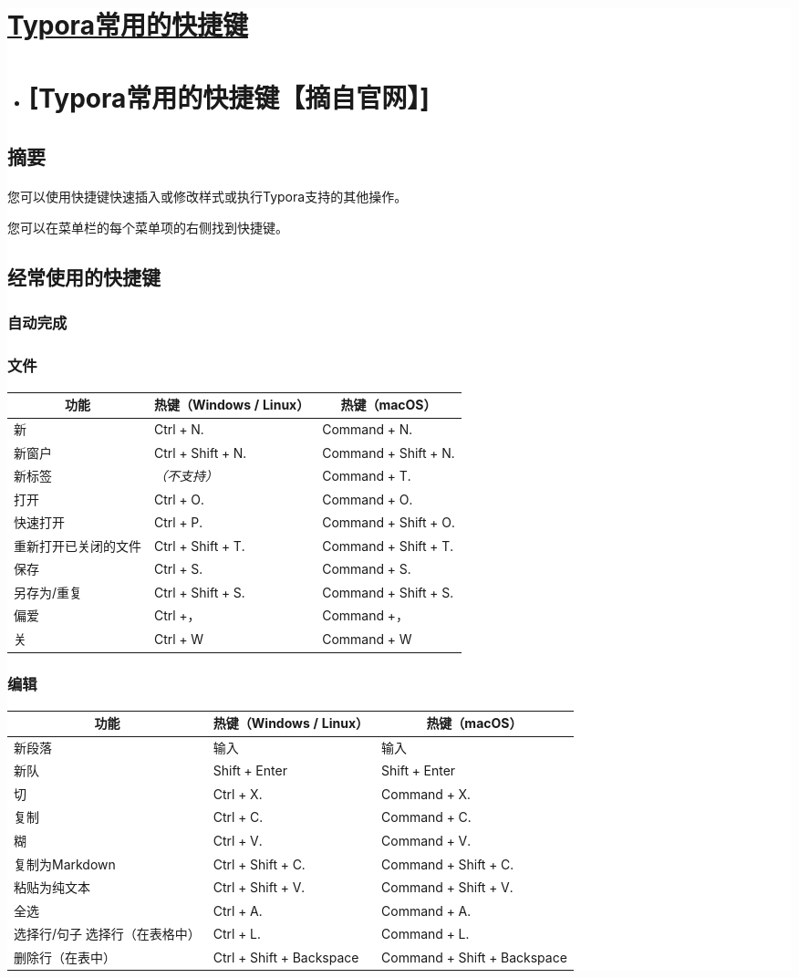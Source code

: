 # [Typora常用的快捷键](https://www.cnblogs.com/yxyc/p/13283271.html)

- # [Typora常用的快捷键【摘自官网】]

   

   

## 摘要

您可以使用快捷键快速插入或修改样式或执行Typora支持的其他操作。

您可以在菜单栏的每个菜单项的右侧找到快捷键。

## 经常使用的快捷键

### 自动完成

 

### 文件

| 功能                 | 热键（Windows / Linux） | 热键（macOS）        |
| -------------------- | ----------------------- | -------------------- |
| 新                   | Ctrl + N.               | Command + N.         |
| 新窗户               | Ctrl + Shift + N.       | Command + Shift + N. |
| 新标签               | *（不支持）*            | Command + T.         |
| 打开                 | Ctrl + O.               | Command + O.         |
| 快速打开             | Ctrl + P.               | Command + Shift + O. |
| 重新打开已关闭的文件 | Ctrl + Shift + T.       | Command + Shift + T. |
| 保存                 | Ctrl + S.               | Command + S.         |
| 另存为/重复          | Ctrl + Shift + S.       | Command + Shift + S. |
| 偏爱                 | Ctrl +，                | Command +，          |
| 关                   | Ctrl + W                | Command + W          |

### 编辑

| 功能                                | 热键（Windows / Linux）    | 热键（macOS）                       |
| ----------------------------------- | -------------------------- | ----------------------------------- |
| 新段落                              | 输入                       | 输入                                |
| 新队                                | Shift + Enter              | Shift + Enter                       |
| 切                                  | Ctrl + X.                  | Command + X.                        |
| 复制                                | Ctrl + C.                  | Command + C.                        |
| 糊                                  | Ctrl + V.                  | Command + V.                        |
| 复制为Markdown                      | Ctrl + Shift + C.          | Command + Shift + C.                |
| 粘贴为纯文本                        | Ctrl + Shift + V.          | Command + Shift + V.                |
| 全选                                | Ctrl + A.                  | Command + A.                        |
| 选择行/句子 选择行（在表格中）      | Ctrl + L.                  | Command + L.                        |
| 删除行（在表中）                    | Ctrl + Shift + Backspace   | Command + Shift + Backspace         |